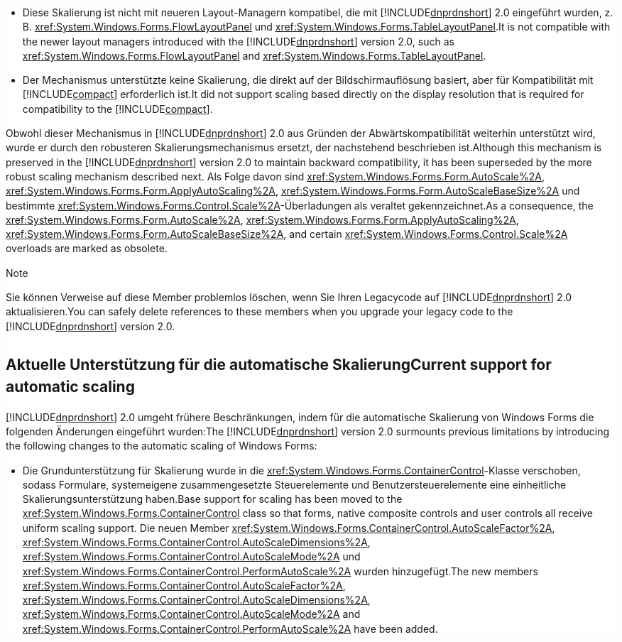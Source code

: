 - <span data-ttu-id="686dc-139">Diese Skalierung ist nicht mit neueren Layout-Managern kompatibel, die mit [!INCLUDE[dnprdnshort](../../../includes/dnprdnshort-md.md)] 2.0 eingeführt wurden, z. B. <xref:System.Windows.Forms.FlowLayoutPanel> und <xref:System.Windows.Forms.TableLayoutPanel>.</span><span class="sxs-lookup"><span data-stu-id="686dc-139">It is not compatible with the newer layout managers introduced with the [!INCLUDE[dnprdnshort](../../../includes/dnprdnshort-md.md)] version 2.0, such as <xref:System.Windows.Forms.FlowLayoutPanel> and <xref:System.Windows.Forms.TableLayoutPanel>.</span></span>

- <span data-ttu-id="686dc-140">Der Mechanismus unterstützte keine Skalierung, die direkt auf der Bildschirmauflösung basiert, aber für Kompatibilität mit [!INCLUDE[compact](../../../includes/compact-md.md)] erforderlich ist.</span><span class="sxs-lookup"><span data-stu-id="686dc-140">It did not support scaling based directly on the display resolution that is required for compatibility to the [!INCLUDE[compact](../../../includes/compact-md.md)].</span></span>

<span data-ttu-id="686dc-141">Obwohl dieser Mechanismus in [!INCLUDE[dnprdnshort](../../../includes/dnprdnshort-md.md)] 2.0 aus Gründen der Abwärtskompatibilität weiterhin unterstützt wird, wurde er durch den robusteren Skalierungsmechanismus ersetzt, der nachstehend beschrieben ist.</span><span class="sxs-lookup"><span data-stu-id="686dc-141">Although this mechanism is preserved in the [!INCLUDE[dnprdnshort](../../../includes/dnprdnshort-md.md)] version 2.0 to maintain backward compatibility, it has been superseded by the more robust scaling mechanism described next.</span></span> <span data-ttu-id="686dc-142">Als Folge davon sind <xref:System.Windows.Forms.Form.AutoScale%2A>, <xref:System.Windows.Forms.Form.ApplyAutoScaling%2A>, <xref:System.Windows.Forms.Form.AutoScaleBaseSize%2A> und bestimmte <xref:System.Windows.Forms.Control.Scale%2A>-Überladungen als veraltet gekennzeichnet.</span><span class="sxs-lookup"><span data-stu-id="686dc-142">As a consequence, the <xref:System.Windows.Forms.Form.AutoScale%2A>, <xref:System.Windows.Forms.Form.ApplyAutoScaling%2A>, <xref:System.Windows.Forms.Form.AutoScaleBaseSize%2A>, and certain <xref:System.Windows.Forms.Control.Scale%2A> overloads are marked as obsolete.</span></span>

> [!NOTE]
> <span data-ttu-id="686dc-143">Sie können Verweise auf diese Member problemlos löschen, wenn Sie Ihren Legacycode auf [!INCLUDE[dnprdnshort](../../../includes/dnprdnshort-md.md)] 2.0 aktualisieren.</span><span class="sxs-lookup"><span data-stu-id="686dc-143">You can safely delete references to these members when you upgrade your legacy code to the [!INCLUDE[dnprdnshort](../../../includes/dnprdnshort-md.md)] version 2.0.</span></span>

## <a name="current-support-for-automatic-scaling"></a><span data-ttu-id="686dc-144">Aktuelle Unterstützung für die automatische Skalierung</span><span class="sxs-lookup"><span data-stu-id="686dc-144">Current support for automatic scaling</span></span>
<span data-ttu-id="686dc-145">[!INCLUDE[dnprdnshort](../../../includes/dnprdnshort-md.md)] 2.0 umgeht frühere Beschränkungen, indem für die automatische Skalierung von Windows Forms die folgenden Änderungen eingeführt wurden:</span><span class="sxs-lookup"><span data-stu-id="686dc-145">The [!INCLUDE[dnprdnshort](../../../includes/dnprdnshort-md.md)] version 2.0 surmounts previous limitations by introducing the following changes to the automatic scaling of Windows Forms:</span></span>

- <span data-ttu-id="686dc-146">Die Grundunterstützung für Skalierung wurde in die <xref:System.Windows.Forms.ContainerControl>-Klasse verschoben, sodass Formulare, systemeigene zusammengesetzte Steuerelemente und Benutzersteuerelemente eine einheitliche Skalierungsunterstützung haben.</span><span class="sxs-lookup"><span data-stu-id="686dc-146">Base support for scaling has been moved to the <xref:System.Windows.Forms.ContainerControl> class so that forms, native composite controls and user controls all receive uniform scaling support.</span></span> <span data-ttu-id="686dc-147">Die neuen Member <xref:System.Windows.Forms.ContainerControl.AutoScaleFactor%2A>, <xref:System.Windows.Forms.ContainerControl.AutoScaleDimensions%2A>, <xref:System.Windows.Forms.ContainerControl.AutoScaleMode%2A> und <xref:System.Windows.Forms.ContainerControl.PerformAutoScale%2A> wurden hinzugefügt.</span><span class="sxs-lookup"><span data-stu-id="686dc-147">The new members <xref:System.Windows.Forms.ContainerControl.AutoScaleFactor%2A>, <xref:System.Windows.Forms.ContainerControl.AutoScaleDimensions%2A>, <xref:System.Windows.Forms.ContainerControl.AutoScaleMode%2A> and <xref:System.Windows.Forms.ContainerControl.PerformAutoScale%2A> have been added.</span></span>
